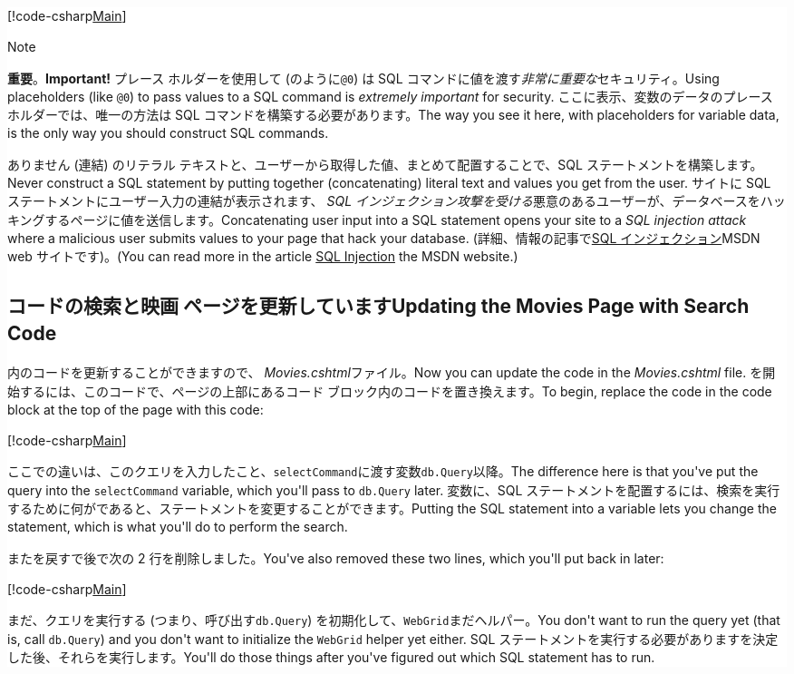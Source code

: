 [!code-csharp[Main](form-basics/samples/sample5.cs)]

> [!NOTE] 
> 
> <span data-ttu-id="6b7e8-273">**重要**。</span><span class="sxs-lookup"><span data-stu-id="6b7e8-273">**Important!**</span></span> <span data-ttu-id="6b7e8-274">プレース ホルダーを使用して (のように`@0`) は SQL コマンドに値を渡す*非常に重要な*セキュリティ。</span><span class="sxs-lookup"><span data-stu-id="6b7e8-274">Using placeholders (like `@0`) to pass values to a SQL command is *extremely important* for security.</span></span> <span data-ttu-id="6b7e8-275">ここに表示、変数のデータのプレース ホルダーでは、唯一の方法は SQL コマンドを構築する必要があります。</span><span class="sxs-lookup"><span data-stu-id="6b7e8-275">The way you see it here, with placeholders for variable data, is the only way you should construct SQL commands.</span></span>
> 
> <span data-ttu-id="6b7e8-276">ありません (連結) のリテラル テキストと、ユーザーから取得した値、まとめて配置することで、SQL ステートメントを構築します。</span><span class="sxs-lookup"><span data-stu-id="6b7e8-276">Never construct a SQL statement by putting together (concatenating) literal text and values you get from the user.</span></span> <span data-ttu-id="6b7e8-277">サイトに SQL ステートメントにユーザー入力の連結が表示されます、 *SQL インジェクション攻撃を受ける*悪意のあるユーザーが、データベースをハッキングするページに値を送信します。</span><span class="sxs-lookup"><span data-stu-id="6b7e8-277">Concatenating user input into a SQL statement opens your site to a *SQL injection attack* where a malicious user submits values to your page that hack your database.</span></span> <span data-ttu-id="6b7e8-278">(詳細、情報の記事で[SQL インジェクション](https://msdn.microsoft.com/library/ms161953.aspx)MSDN web サイトです)。</span><span class="sxs-lookup"><span data-stu-id="6b7e8-278">(You can read more in the article [SQL Injection](https://msdn.microsoft.com/library/ms161953.aspx) the MSDN website.)</span></span>


## <a name="updating-the-movies-page-with-search-code"></a><span data-ttu-id="6b7e8-279">コードの検索と映画 ページを更新しています</span><span class="sxs-lookup"><span data-stu-id="6b7e8-279">Updating the Movies Page with Search Code</span></span>

<span data-ttu-id="6b7e8-280">内のコードを更新することができますので、 *Movies.cshtml*ファイル。</span><span class="sxs-lookup"><span data-stu-id="6b7e8-280">Now you can update the code in the *Movies.cshtml* file.</span></span> <span data-ttu-id="6b7e8-281">を開始するには、このコードで、ページの上部にあるコード ブロック内のコードを置き換えます。</span><span class="sxs-lookup"><span data-stu-id="6b7e8-281">To begin, replace the code in the code block at the top of the page with this code:</span></span>

[!code-csharp[Main](form-basics/samples/sample6.cs)]

<span data-ttu-id="6b7e8-282">ここでの違いは、このクエリを入力したこと、`selectCommand`に渡す変数`db.Query`以降。</span><span class="sxs-lookup"><span data-stu-id="6b7e8-282">The difference here is that you've put the query into the `selectCommand` variable, which you'll pass to `db.Query` later.</span></span> <span data-ttu-id="6b7e8-283">変数に、SQL ステートメントを配置するには、検索を実行するために何がであると、ステートメントを変更することができます。</span><span class="sxs-lookup"><span data-stu-id="6b7e8-283">Putting the SQL statement into a variable lets you change the statement, which is what you'll do to perform the search.</span></span>

<span data-ttu-id="6b7e8-284">またを戻すで後で次の 2 行を削除しました。</span><span class="sxs-lookup"><span data-stu-id="6b7e8-284">You've also removed these two lines, which you'll put back in later:</span></span>

[!code-csharp[Main](form-basics/samples/sample7.cs)]

<span data-ttu-id="6b7e8-285">まだ、クエリを実行する (つまり、呼び出す`db.Query`) を初期化して、`WebGrid`まだヘルパー。</span><span class="sxs-lookup"><span data-stu-id="6b7e8-285">You don't want to run the query yet (that is, call `db.Query`) and you don't want to initialize the `WebGrid` helper yet either.</span></span> <span data-ttu-id="6b7e8-286">SQL ステートメントを実行する必要がありますを決定した後、それらを実行します。</span><span class="sxs-lookup"><span data-stu-id="6b7e8-286">You'll do those things after you've figured out which SQL statement has to run.</span></span>
